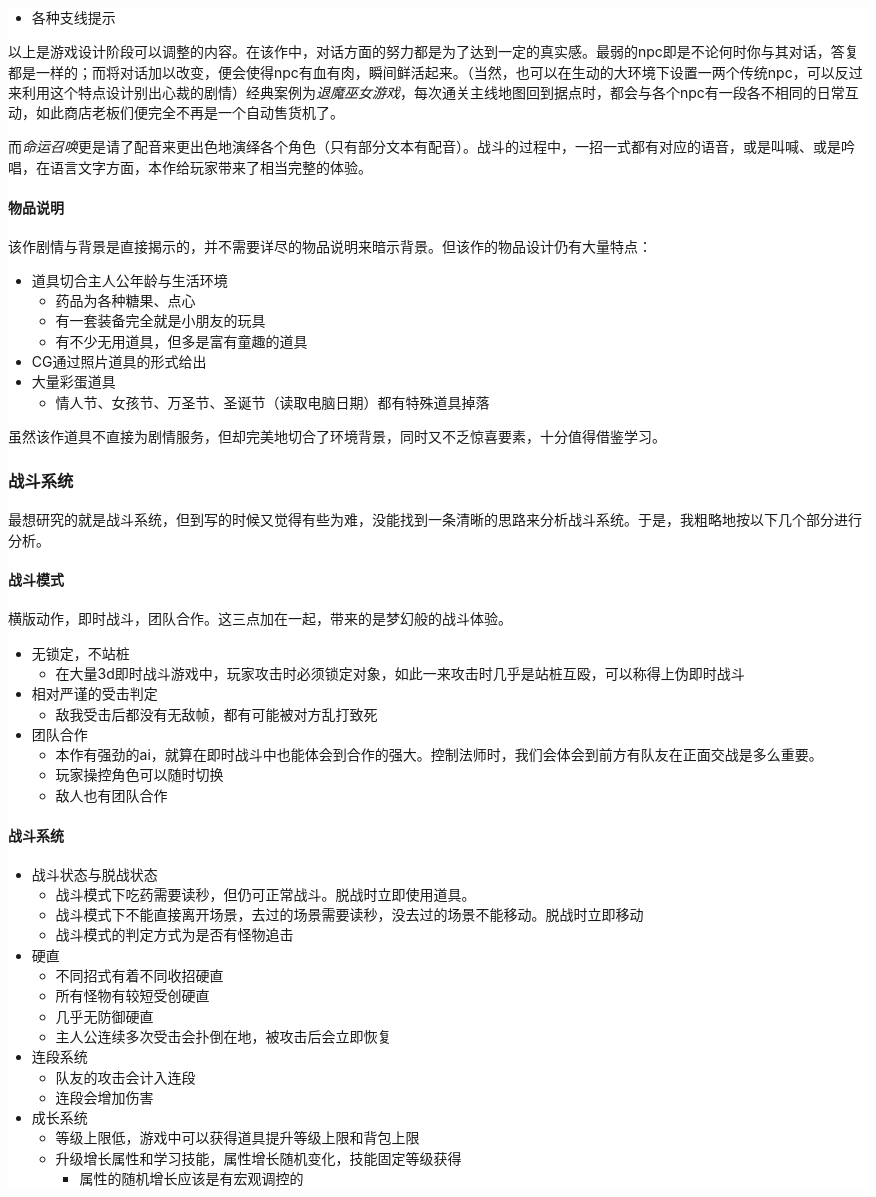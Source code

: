 
- 各种支线提示

以上是游戏设计阶段可以调整的内容。在该作中，对话方面的努力都是为了达到一定的真实感。最弱的npc即是不论何时你与其对话，答复都是一样的；而将对话加以改变，便会使得npc有血有肉，瞬间鲜活起来。（当然，也可以在生动的大环境下设置一两个传统npc，可以反过来利用这个特点设计别出心裁的剧情）经典案例为*退魔巫女游戏*，每次通关主线地图回到据点时，都会与各个npc有一段各不相同的日常互动，如此商店老板们便完全不再是一个自动售货机了。

而*命运召唤*更是请了配音来更出色地演绎各个角色（只有部分文本有配音）。战斗的过程中，一招一式都有对应的语音，或是叫喊、或是吟唱，在语言文字方面，本作给玩家带来了相当完整的体验。

#### 物品说明

该作剧情与背景是直接揭示的，并不需要详尽的物品说明来暗示背景。但该作的物品设计仍有大量特点：

- 道具切合主人公年龄与生活环境
  - 药品为各种糖果、点心
  - 有一套装备完全就是小朋友的玩具
  - 有不少无用道具，但多是富有童趣的道具
- CG通过照片道具的形式给出
- 大量彩蛋道具
  - 情人节、女孩节、万圣节、圣诞节（读取电脑日期）都有特殊道具掉落

虽然该作道具不直接为剧情服务，但却完美地切合了环境背景，同时又不乏惊喜要素，十分值得借鉴学习。

### 战斗系统

最想研究的就是战斗系统，但到写的时候又觉得有些为难，没能找到一条清晰的思路来分析战斗系统。于是，我粗略地按以下几个部分进行分析。

#### 战斗模式

横版动作，即时战斗，团队合作。这三点加在一起，带来的是梦幻般的战斗体验。

- 无锁定，不站桩
  - 在大量3d即时战斗游戏中，玩家攻击时必须锁定对象，如此一来攻击时几乎是站桩互殴，可以称得上伪即时战斗
- 相对严谨的受击判定
  - 敌我受击后都没有无敌帧，都有可能被对方乱打致死
- 团队合作
  - 本作有强劲的ai，就算在即时战斗中也能体会到合作的强大。控制法师时，我们会体会到前方有队友在正面交战是多么重要。
  - 玩家操控角色可以随时切换
  - 敌人也有团队合作

#### 战斗系统

- 战斗状态与脱战状态
  - 战斗模式下吃药需要读秒，但仍可正常战斗。脱战时立即使用道具。
  - 战斗模式下不能直接离开场景，去过的场景需要读秒，没去过的场景不能移动。脱战时立即移动
  - 战斗模式的判定方式为是否有怪物追击
- 硬直
  - 不同招式有着不同收招硬直
  - 所有怪物有较短受创硬直
  - 几乎无防御硬直
  - 主人公连续多次受击会扑倒在地，被攻击后会立即恢复
- 连段系统
  - 队友的攻击会计入连段
  - 连段会增加伤害
- 成长系统
  - 等级上限低，游戏中可以获得道具提升等级上限和背包上限
  - 升级增长属性和学习技能，属性增长随机变化，技能固定等级获得
    - 属性的随机增长应该是有宏观调控的
